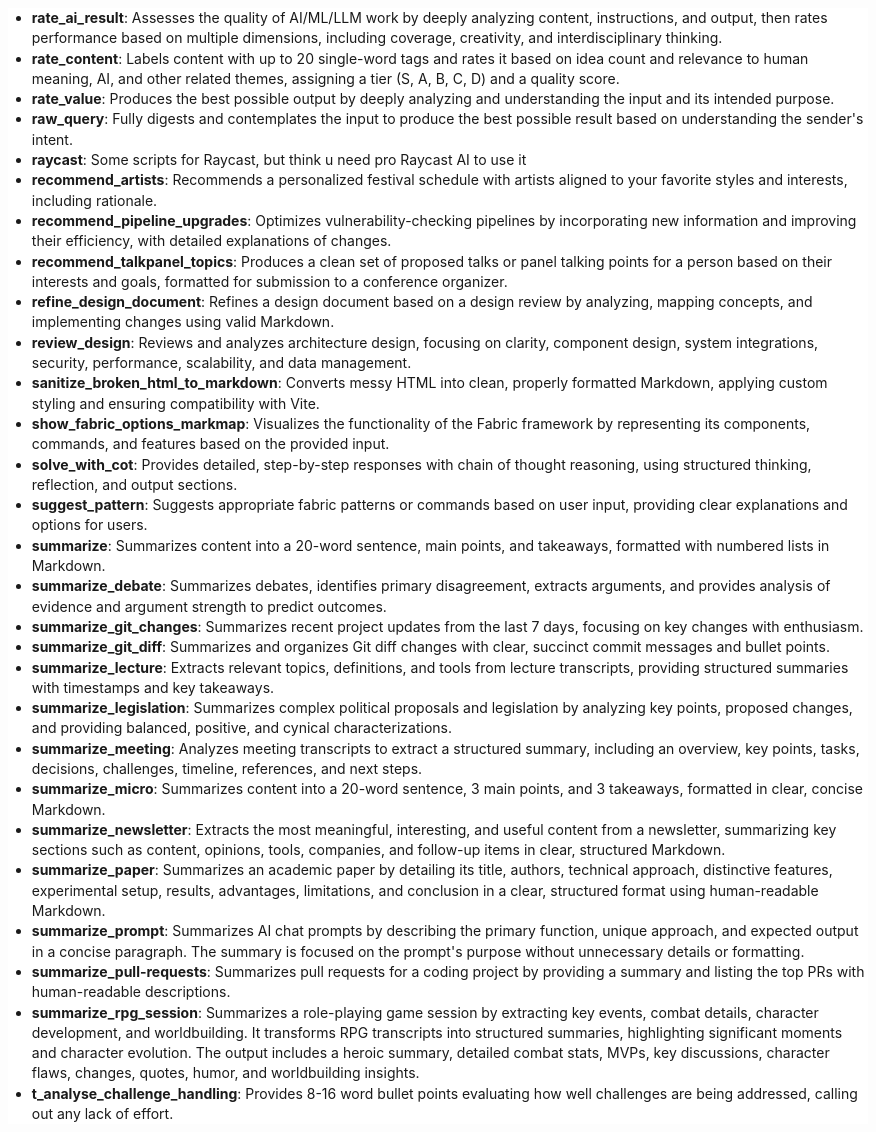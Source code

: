 - **rate_ai_result**: Assesses the quality of AI/ML/LLM work by deeply analyzing content, instructions, and output, then rates performance based on multiple dimensions, including coverage, creativity, and interdisciplinary thinking.
- **rate_content**: Labels content with up to 20 single-word tags and rates it based on idea count and relevance to human meaning, AI, and other related themes, assigning a tier (S, A, B, C, D) and a quality score.
- **rate_value**: Produces the best possible output by deeply analyzing and understanding the input and its intended purpose.
- **raw_query**: Fully digests and contemplates the input to produce the best possible result based on understanding the sender's intent.
- **raycast**: Some scripts for Raycast, but think u need pro Raycast AI to use it
- **recommend_artists**: Recommends a personalized festival schedule with artists aligned to your favorite styles and interests, including rationale.
- **recommend_pipeline_upgrades**: Optimizes vulnerability-checking pipelines by incorporating new information and improving their efficiency, with detailed explanations of changes.
- **recommend_talkpanel_topics**: Produces a clean set of proposed talks or panel talking points for a person based on their interests and goals, formatted for submission to a conference organizer.
- **refine_design_document**: Refines a design document based on a design review by analyzing, mapping concepts, and implementing changes using valid Markdown.
- **review_design**: Reviews and analyzes architecture design, focusing on clarity, component design, system integrations, security, performance, scalability, and data management.
- **sanitize_broken_html_to_markdown**: Converts messy HTML into clean, properly formatted Markdown, applying custom styling and ensuring compatibility with Vite.
- **show_fabric_options_markmap**: Visualizes the functionality of the Fabric framework by representing its components, commands, and features based on the provided input.
- **solve_with_cot**: Provides detailed, step-by-step responses with chain of thought reasoning, using structured thinking, reflection, and output sections.
- **suggest_pattern**: Suggests appropriate fabric patterns or commands based on user input, providing clear explanations and options for users.
- **summarize**: Summarizes content into a 20-word sentence, main points, and takeaways, formatted with numbered lists in Markdown.
- **summarize_debate**: Summarizes debates, identifies primary disagreement, extracts arguments, and provides analysis of evidence and argument strength to predict outcomes.
- **summarize_git_changes**: Summarizes recent project updates from the last 7 days, focusing on key changes with enthusiasm.
- **summarize_git_diff**: Summarizes and organizes Git diff changes with clear, succinct commit messages and bullet points.
- **summarize_lecture**: Extracts relevant topics, definitions, and tools from lecture transcripts, providing structured summaries with timestamps and key takeaways.
- **summarize_legislation**: Summarizes complex political proposals and legislation by analyzing key points, proposed changes, and providing balanced, positive, and cynical characterizations.
- **summarize_meeting**: Analyzes meeting transcripts to extract a structured summary, including an overview, key points, tasks, decisions, challenges, timeline, references, and next steps.
- **summarize_micro**: Summarizes content into a 20-word sentence, 3 main points, and 3 takeaways, formatted in clear, concise Markdown.
- **summarize_newsletter**: Extracts the most meaningful, interesting, and useful content from a newsletter, summarizing key sections such as content, opinions, tools, companies, and follow-up items in clear, structured Markdown.
- **summarize_paper**: Summarizes an academic paper by detailing its title, authors, technical approach, distinctive features, experimental setup, results, advantages, limitations, and conclusion in a clear, structured format using human-readable Markdown.
- **summarize_prompt**: Summarizes AI chat prompts by describing the primary function, unique approach, and expected output in a concise paragraph. The summary is focused on the prompt's purpose without unnecessary details or formatting.
- **summarize_pull-requests**: Summarizes pull requests for a coding project by providing a summary and listing the top PRs with human-readable descriptions.
- **summarize_rpg_session**: Summarizes a role-playing game session by extracting key events, combat details, character development, and worldbuilding. It transforms RPG transcripts into structured summaries, highlighting significant moments and character evolution. The output includes a heroic summary, detailed combat stats, MVPs, key discussions, character flaws, changes, quotes, humor, and worldbuilding insights.
- **t_analyse_challenge_handling**: Provides 8-16 word bullet points evaluating how well challenges are being addressed, calling out any lack of effort.